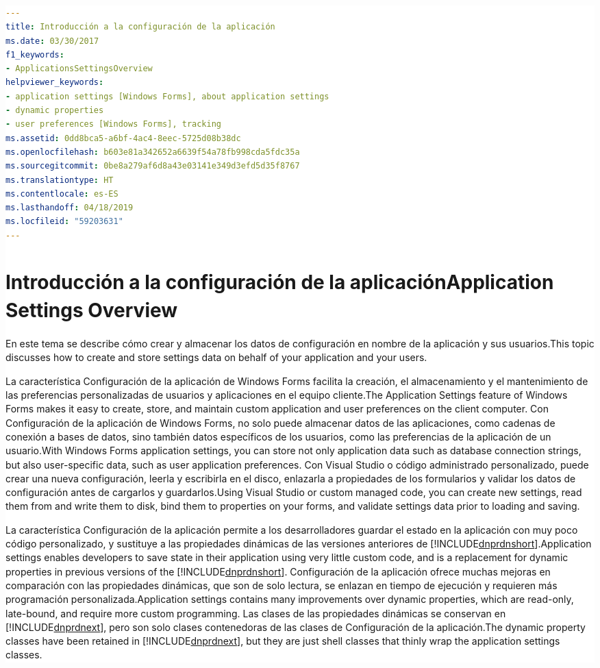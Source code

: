 ```yaml
---
title: Introducción a la configuración de la aplicación
ms.date: 03/30/2017
f1_keywords:
- ApplicationsSettingsOverview
helpviewer_keywords:
- application settings [Windows Forms], about application settings
- dynamic properties
- user preferences [Windows Forms], tracking
ms.assetid: 0dd8bca5-a6bf-4ac4-8eec-5725d08b38dc
ms.openlocfilehash: b603e81a342652a6639f54a78fb998cda5fdc35a
ms.sourcegitcommit: 0be8a279af6d8a43e03141e349d3efd5d35f8767
ms.translationtype: HT
ms.contentlocale: es-ES
ms.lasthandoff: 04/18/2019
ms.locfileid: "59203631"
---
```

# <a name="application-settings-overview"></a><span data-ttu-id="eb974-102">Introducción a la configuración de la aplicación</span><span class="sxs-lookup"><span data-stu-id="eb974-102">Application Settings Overview</span></span>
<span data-ttu-id="eb974-103">En este tema se describe cómo crear y almacenar los datos de configuración en nombre de la aplicación y sus usuarios.</span><span class="sxs-lookup"><span data-stu-id="eb974-103">This topic discusses how to create and store settings data on behalf of your application and your users.</span></span>  
  
 <span data-ttu-id="eb974-104">La característica Configuración de la aplicación de Windows Forms facilita la creación, el almacenamiento y el mantenimiento de las preferencias personalizadas de usuarios y aplicaciones en el equipo cliente.</span><span class="sxs-lookup"><span data-stu-id="eb974-104">The Application Settings feature of Windows Forms makes it easy to create, store, and maintain custom application and user preferences on the client computer.</span></span> <span data-ttu-id="eb974-105">Con Configuración de la aplicación de Windows Forms, no solo puede almacenar datos de las aplicaciones, como cadenas de conexión a bases de datos, sino también datos específicos de los usuarios, como las preferencias de la aplicación de un usuario.</span><span class="sxs-lookup"><span data-stu-id="eb974-105">With Windows Forms application settings, you can store not only application data such as database connection strings, but also user-specific data, such as user application preferences.</span></span> <span data-ttu-id="eb974-106">Con Visual Studio o código administrado personalizado, puede crear una nueva configuración, leerla y escribirla en el disco, enlazarla a propiedades de los formularios y validar los datos de configuración antes de cargarlos y guardarlos.</span><span class="sxs-lookup"><span data-stu-id="eb974-106">Using Visual Studio or custom managed code, you can create new settings, read them from and write them to disk, bind them to properties on your forms, and validate settings data prior to loading and saving.</span></span>  
  
 <span data-ttu-id="eb974-107">La característica Configuración de la aplicación permite a los desarrolladores guardar el estado en la aplicación con muy poco código personalizado, y sustituye a las propiedades dinámicas de las versiones anteriores de [!INCLUDE[dnprdnshort](../../../../includes/dnprdnshort-md.md)].</span><span class="sxs-lookup"><span data-stu-id="eb974-107">Application settings enables developers to save state in their application using very little custom code, and is a replacement for dynamic properties in previous versions of the [!INCLUDE[dnprdnshort](../../../../includes/dnprdnshort-md.md)].</span></span> <span data-ttu-id="eb974-108">Configuración de la aplicación ofrece muchas mejoras en comparación con las propiedades dinámicas, que son de solo lectura, se enlazan en tiempo de ejecución y requieren más programación personalizada.</span><span class="sxs-lookup"><span data-stu-id="eb974-108">Application settings contains many improvements over dynamic properties, which are read-only, late-bound, and require more custom programming.</span></span> <span data-ttu-id="eb974-109">Las clases de las propiedades dinámicas se conservan en [!INCLUDE[dnprdnext](../../../../includes/dnprdnext-md.md)], pero son solo clases contenedoras de las clases de Configuración de la aplicación.</span><span class="sxs-lookup"><span data-stu-id="eb974-109">The dynamic property classes have been retained in [!INCLUDE[dnprdnext](../../../../includes/dnprdnext-md.md)], but they are just shell classes that thinly wrap the application settings classes.</span></span>  
  